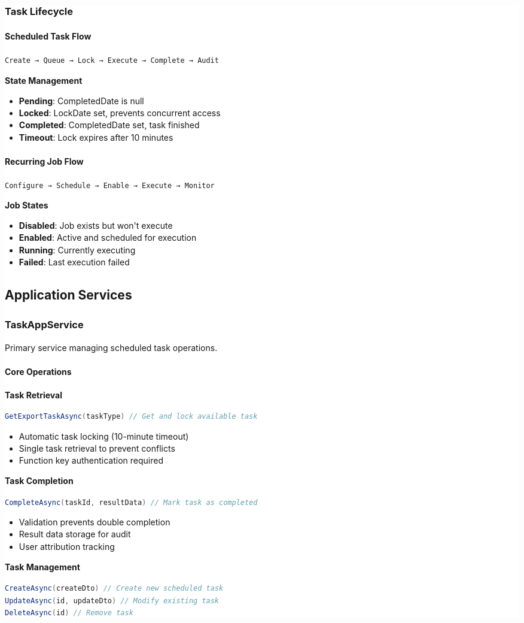 ### Task Lifecycle

#### Scheduled Task Flow
```
Create → Queue → Lock → Execute → Complete → Audit
```

**State Management**
- **Pending**: CompletedDate is null
- **Locked**: LockDate set, prevents concurrent access
- **Completed**: CompletedDate set, task finished
- **Timeout**: Lock expires after 10 minutes

#### Recurring Job Flow
```
Configure → Schedule → Enable → Execute → Monitor
```

**Job States**
- **Disabled**: Job exists but won't execute
- **Enabled**: Active and scheduled for execution
- **Running**: Currently executing
- **Failed**: Last execution failed

## Application Services

### TaskAppService

Primary service managing scheduled task operations.

#### Core Operations

**Task Retrieval**
```csharp
GetExportTaskAsync(taskType) // Get and lock available task
```
- Automatic task locking (10-minute timeout)
- Single task retrieval to prevent conflicts
- Function key authentication required

**Task Completion**
```csharp
CompleteAsync(taskId, resultData) // Mark task as completed
```
- Validation prevents double completion
- Result data storage for audit
- User attribution tracking

**Task Management**
```csharp
CreateAsync(createDto) // Create new scheduled task
UpdateAsync(id, updateDto) // Modify existing task
DeleteAsync(id) // Remove task
```
